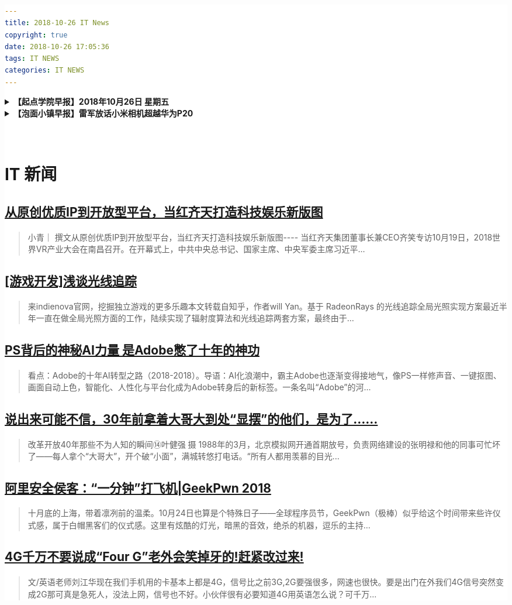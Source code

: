 ```yaml
---
title: 2018-10-26 IT News
copyright: true
date: 2018-10-26 17:05:36
tags: IT NEWS
categories: IT NEWS
---
```

<details><summary><b>【起点学院早报】2018年10月26日 星期五</b></summary></details>
<details><summary><b>【泡面小镇早报】雷军放话小米相机超越华为P20</b></summary></details>

<p>&nbsp;</p>

# IT 新闻 
 ## [从原创优质IP到开放型平台，当红齐天打造科技娱乐新版图](http://mp.weixin.qq.com/s?src=11&timestamp=1540544406&ver=1205&signature=zT82B94kB6GFgOq9MDhLQ0Hv70Ze*wvBbmGsuWzrPG8zGYR9CPEgHnQ5*dJOCF8*YsQnaNkBxrhk2aplbtgjvn5DNOPeL9vIxVVJDRSh1vo0w20hhs6G8GikwqUUe01b&new=1)
 > 小青｜ 撰文从原创优质IP到开放型平台，当红齐天打造科技娱乐新版图---- 当红齐天集团董事长兼CEO齐笑专访10月19日，2018世界VR产业大会在南昌召开。在开幕式上，中共中央总书记、国家主席、中央军委主席习近平...
 ## [\[游戏开发\]浅谈光线追踪](http://mp.weixin.qq.com/s?src=11&timestamp=1540544406&ver=1205&signature=VYyK67KZVAXZK0oMnSw2gpmq6xK-MWJoGigtlXYfvz3uYHyXMFuL*GaethG7nGpi4WrXEoMFUEQU4rFsy5cjYSb7hRKBnhXDAyfHUnnW8LT2gGeBBtExDXSQH-zRMjKq&new=1)
 > 来indienova官网，挖掘独立游戏的更多乐趣本文转载自知乎，作者will Yan。基于 RadeonRays 的光线追踪全局光照实现方案最近半年一直在做全局光照方面的工作，陆续实现了辐射度算法和光线追踪两套方案，最终由于...
 ## [PS背后的神秘AI力量 是Adobe憋了十年的神功](http://mp.weixin.qq.com/s?src=11&timestamp=1540544406&ver=1205&signature=VJBOZFudRdqkUopI*zEdsD9*iL5dnjM8U*UaCPQj5hDusNOpYD8AlJZZTkrZnpLcFyBLZGY7lklSDfv7153ak3BKztClilZiDNhhnyNFrgojJJmWTF8Ii2OGPImqBGU3&new=1)
 > 看点：Adobe的十年AI转型之路（2018-2018）。导语：AI化浪潮中，霸主Adobe也逐渐变得接地气，像PS一样修声音、一键抠图、画面自动上色，智能化、人性化与平台化成为Adobe转身后的新标签。一条名叫“Adobe”的河...
 ## [说出来可能不信，30年前拿着大哥大到处“显摆”的他们，是为了……](http://mp.weixin.qq.com/s?src=11&timestamp=1540544406&ver=1205&signature=rZxG3x6R6eIWmAtTgoGxkVJRGQx6EWfpjz9cUtZELMCKIEPr7uhrcRspXdXqzitKcZ4ywfyRWJ9ogj3qVYAix8GWMdru*sg6YH1HW5iiwqjp8e8a6rKY8BDXNySMyDNh&new=1)
 > 改革开放40年那些不为人知的瞬间⑭叶健强 摄 1988年的3月，北京模拟网开通首期放号，负责网络建设的张明禄和他的同事可忙坏了——每人拿个“大哥大”，开个破“小面”，满城转悠打电话。“所有人都用羡慕的目光...
 ## [阿里安全侯客：“一分钟”打飞机|GeekPwn 2018](http://mp.weixin.qq.com/s?src=11&timestamp=1540544406&ver=1205&signature=PGtPuC2vjX7Qg*vs3ABD8cIEPfs473fNEK1vndC55wSCEo2l3BFfiMGT2LCpLQOto0walZrPS4voioSMFPSp2NZKIDLTkqKsFq2YirFxMzHn70hlDI8Wl6vBvB-sUCLu&new=1)
 > 十月底的上海，带着凛冽前的温柔。10月24日也算是个特殊日子——全球程序员节，GeekPwn（极棒）似乎给这个时间带来些许仪式感，属于白帽黑客们的仪式感。这里有炫酷的灯光，暗黑的音效，绝杀的机器，逗乐的主持...
 ## [4G千万不要说成“Four G”老外会笑掉牙的!赶紧改过来!](http://mp.weixin.qq.com/s?src=11&timestamp=1540544406&ver=1205&signature=vQSTWIpUj6pwK2pryU89t636ju3osFgpcc*RG9iQf0FvnyseuhI*pAZsxnN*3a*HRgU71aukdnp4UwnIU0*U*9QcZI1wMmN7KukD36BcgGMIqnCTikgbkKIA42IwdLms&new=1)
 > 文/英语老师刘江华现在我们手机用的卡基本上都是4G，信号比之前3G,2G要强很多，网速也很快。要是出门在外我们4G信号突然变成2G那可真是急死人，没法上网，信号也不好。小伙伴很有必要知道4G用英语怎么说？可千万...